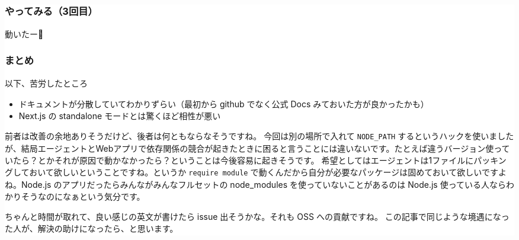 ### やってみる（3回目）

動いたー🎉

### まとめ

以下、苦労したところ

- ドキュメントが分散していてわかりずらい（最初から github でなく公式 Docs みておいた方が良かったかも）
- Next.js の standalone モードとは驚くほど相性が悪い

前者は改善の余地ありそうだけど、後者は何ともならなそうですね。
今回は別の場所で入れて `NODE_PATH` するというハックを使いましたが、結局エージェントとWebアプリで依存関係の競合が起きたときに困ると言うことには違いないです。たとえば違うバージョン使っていたら？とかそれが原因で動かなかったら？ということは今後容易に起きそうです。
希望としてはエージェントは1ファイルにパッキングしておいて欲しいということですね。というか `require module` で動くんだから自分が必要なパッケージは固めておいて欲しいですよね。Node.js のアプリだったらみんながみんなフルセットの node_modules を使っていないことがあるのは Node.js 使っている人ならわかりそうなのになぁという気分です。

ちゃんと時間が取れて、良い感じの英文が書けたら issue 出そうかな。それも OSS への貢献ですね。
この記事で同じような境遇になった人が、解決の助けになったら、と思います。
